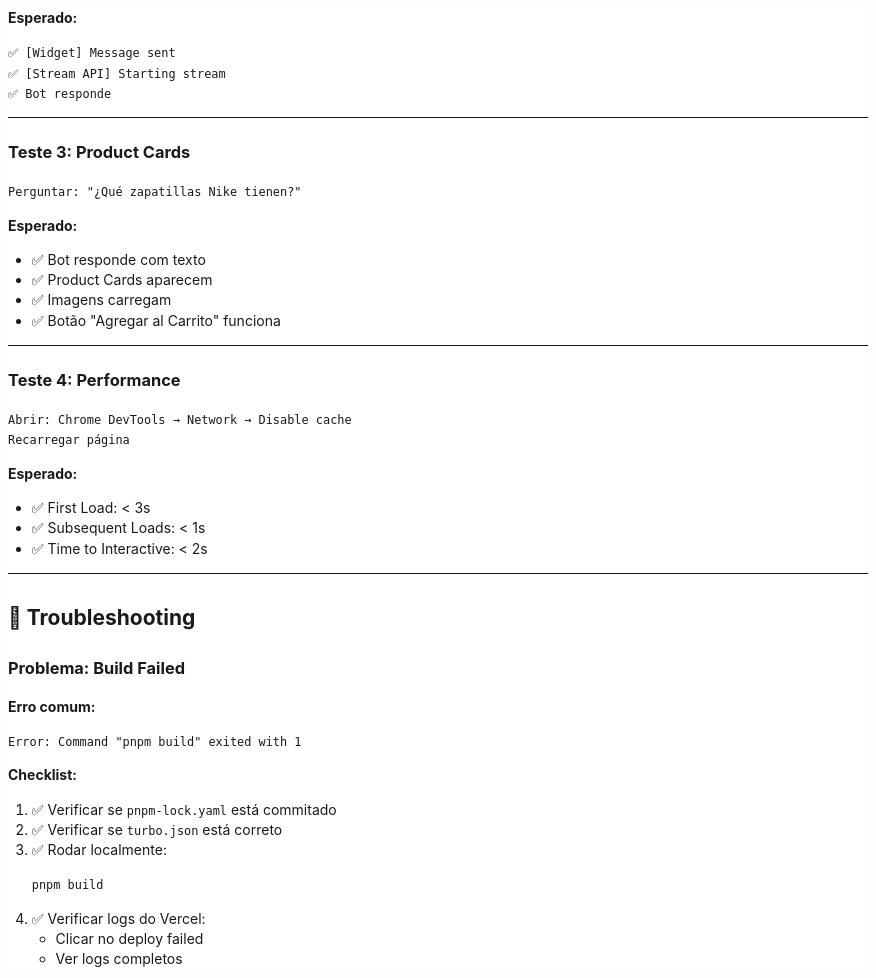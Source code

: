 **Esperado:**
```
✅ [Widget] Message sent
✅ [Stream API] Starting stream
✅ Bot responde
```

---

### **Teste 3: Product Cards**

```
Perguntar: "¿Qué zapatillas Nike tienen?"
```

**Esperado:**
- ✅ Bot responde com texto
- ✅ Product Cards aparecem
- ✅ Imagens carregam
- ✅ Botão "Agregar al Carrito" funciona

---

### **Teste 4: Performance**

```
Abrir: Chrome DevTools → Network → Disable cache
Recarregar página
```

**Esperado:**
- ✅ First Load: < 3s
- ✅ Subsequent Loads: < 1s
- ✅ Time to Interactive: < 2s

---

## 🚨 Troubleshooting

### **Problema: Build Failed**

**Erro comum:**
```
Error: Command "pnpm build" exited with 1
```

**Checklist:**

1. ✅ Verificar se `pnpm-lock.yaml` está commitado
2. ✅ Verificar se `turbo.json` está correto
3. ✅ Rodar localmente:
   ```bash
   pnpm build
   ```
4. ✅ Verificar logs do Vercel:
   - Clicar no deploy failed
   - Ver logs completos
